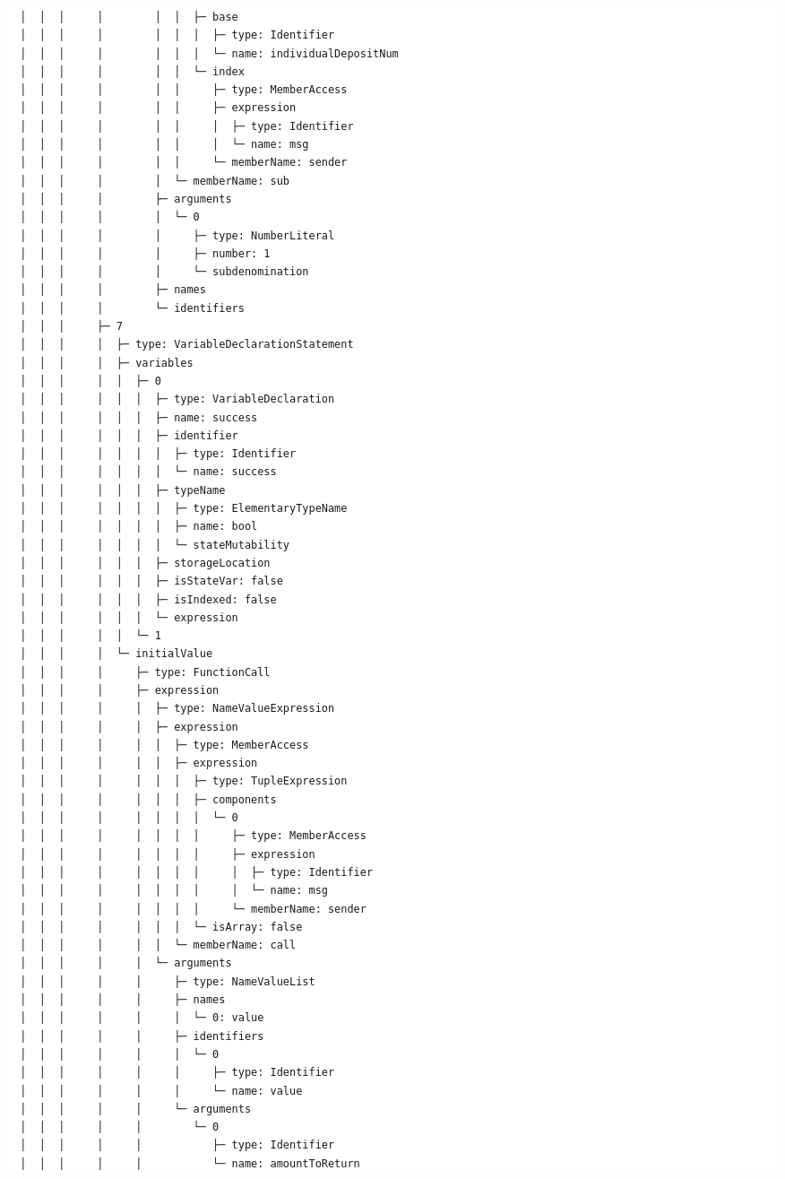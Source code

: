      │  │  │     │        │  │  ├─ base
      │  │  │     │        │  │  │  ├─ type: Identifier
      │  │  │     │        │  │  │  └─ name: individualDepositNum
      │  │  │     │        │  │  └─ index
      │  │  │     │        │  │     ├─ type: MemberAccess
      │  │  │     │        │  │     ├─ expression
      │  │  │     │        │  │     │  ├─ type: Identifier
      │  │  │     │        │  │     │  └─ name: msg
      │  │  │     │        │  │     └─ memberName: sender
      │  │  │     │        │  └─ memberName: sub
      │  │  │     │        ├─ arguments
      │  │  │     │        │  └─ 0
      │  │  │     │        │     ├─ type: NumberLiteral
      │  │  │     │        │     ├─ number: 1
      │  │  │     │        │     └─ subdenomination
      │  │  │     │        ├─ names
      │  │  │     │        └─ identifiers
      │  │  │     ├─ 7
      │  │  │     │  ├─ type: VariableDeclarationStatement
      │  │  │     │  ├─ variables
      │  │  │     │  │  ├─ 0
      │  │  │     │  │  │  ├─ type: VariableDeclaration
      │  │  │     │  │  │  ├─ name: success
      │  │  │     │  │  │  ├─ identifier
      │  │  │     │  │  │  │  ├─ type: Identifier
      │  │  │     │  │  │  │  └─ name: success
      │  │  │     │  │  │  ├─ typeName
      │  │  │     │  │  │  │  ├─ type: ElementaryTypeName
      │  │  │     │  │  │  │  ├─ name: bool
      │  │  │     │  │  │  │  └─ stateMutability
      │  │  │     │  │  │  ├─ storageLocation
      │  │  │     │  │  │  ├─ isStateVar: false
      │  │  │     │  │  │  ├─ isIndexed: false
      │  │  │     │  │  │  └─ expression
      │  │  │     │  │  └─ 1
      │  │  │     │  └─ initialValue
      │  │  │     │     ├─ type: FunctionCall
      │  │  │     │     ├─ expression
      │  │  │     │     │  ├─ type: NameValueExpression
      │  │  │     │     │  ├─ expression
      │  │  │     │     │  │  ├─ type: MemberAccess
      │  │  │     │     │  │  ├─ expression
      │  │  │     │     │  │  │  ├─ type: TupleExpression
      │  │  │     │     │  │  │  ├─ components
      │  │  │     │     │  │  │  │  └─ 0
      │  │  │     │     │  │  │  │     ├─ type: MemberAccess
      │  │  │     │     │  │  │  │     ├─ expression
      │  │  │     │     │  │  │  │     │  ├─ type: Identifier
      │  │  │     │     │  │  │  │     │  └─ name: msg
      │  │  │     │     │  │  │  │     └─ memberName: sender
      │  │  │     │     │  │  │  └─ isArray: false
      │  │  │     │     │  │  └─ memberName: call
      │  │  │     │     │  └─ arguments
      │  │  │     │     │     ├─ type: NameValueList
      │  │  │     │     │     ├─ names
      │  │  │     │     │     │  └─ 0: value
      │  │  │     │     │     ├─ identifiers
      │  │  │     │     │     │  └─ 0
      │  │  │     │     │     │     ├─ type: Identifier
      │  │  │     │     │     │     └─ name: value
      │  │  │     │     │     └─ arguments
      │  │  │     │     │        └─ 0
      │  │  │     │     │           ├─ type: Identifier
      │  │  │     │     │           └─ name: amountToReturn